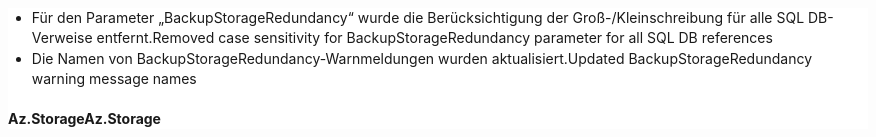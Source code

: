 * <span data-ttu-id="42663-468">Für den Parameter „BackupStorageRedundancy“ wurde die Berücksichtigung der Groß-/Kleinschreibung für alle SQL DB-Verweise entfernt.</span><span class="sxs-lookup"><span data-stu-id="42663-468">Removed case sensitivity for BackupStorageRedundancy parameter for all SQL DB references</span></span> 
* <span data-ttu-id="42663-469">Die Namen von BackupStorageRedundancy-Warnmeldungen wurden aktualisiert.</span><span class="sxs-lookup"><span data-stu-id="42663-469">Updated BackupStorageRedundancy warning message names</span></span>

#### <a name="azstorage"></a><span data-ttu-id="42663-470">Az.Storage</span><span class="sxs-lookup"><span data-stu-id="42663-470">Az.Storage</span></span>
